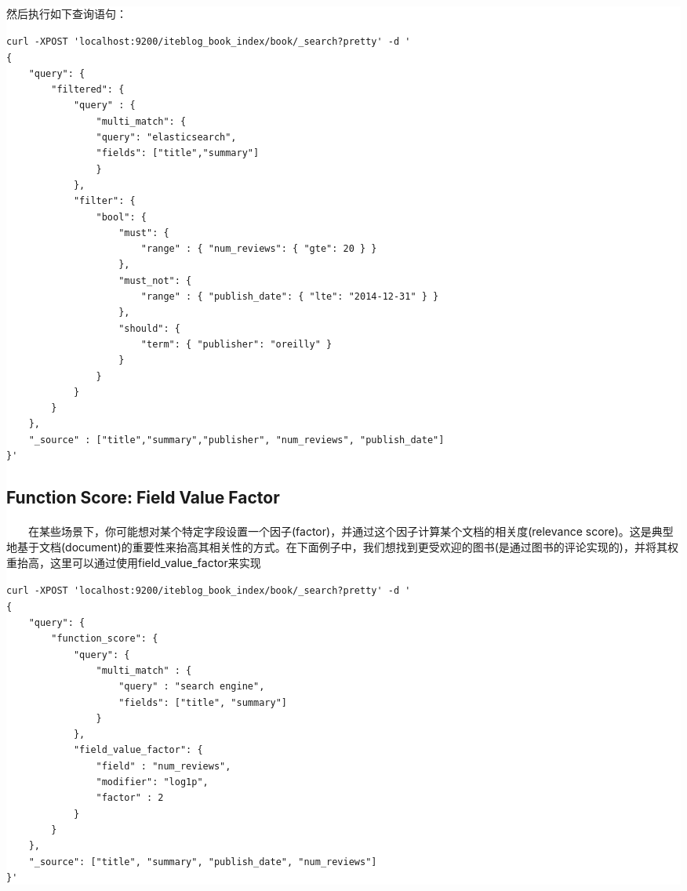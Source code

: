 然后执行如下查询语句：
```shell
curl -XPOST 'localhost:9200/iteblog_book_index/book/_search?pretty' -d '
{
    "query": {
        "filtered": {
            "query" : {
                "multi_match": {
                "query": "elasticsearch",
                "fields": ["title","summary"]
                }
            },
            "filter": {
                "bool": {
                    "must": {
                        "range" : { "num_reviews": { "gte": 20 } }
                    },
                    "must_not": {
                        "range" : { "publish_date": { "lte": "2014-12-31" } }
                    },
                    "should": {
                        "term": { "publisher": "oreilly" }
                    }
                }
            }
        }
    },
    "_source" : ["title","summary","publisher", "num_reviews", "publish_date"]
}'
```

## Function Score: Field Value Factor
　　在某些场景下，你可能想对某个特定字段设置一个因子(factor)，并通过这个因子计算某个文档的相关度(relevance score)。这是典型地基于文档(document)的重要性来抬高其相关性的方式。在下面例子中，我们想找到更受欢迎的图书(是通过图书的评论实现的)，并将其权重抬高，这里可以通过使用field_value_factor来实现
```shell
curl -XPOST 'localhost:9200/iteblog_book_index/book/_search?pretty' -d '
{
    "query": {
        "function_score": {
            "query": {
                "multi_match" : {
                    "query" : "search engine",
                    "fields": ["title", "summary"]
                }
            },
            "field_value_factor": {
                "field" : "num_reviews",
                "modifier": "log1p",
                "factor" : 2
            }
        }
    },
    "_source": ["title", "summary", "publish_date", "num_reviews"]
}'
```

 
